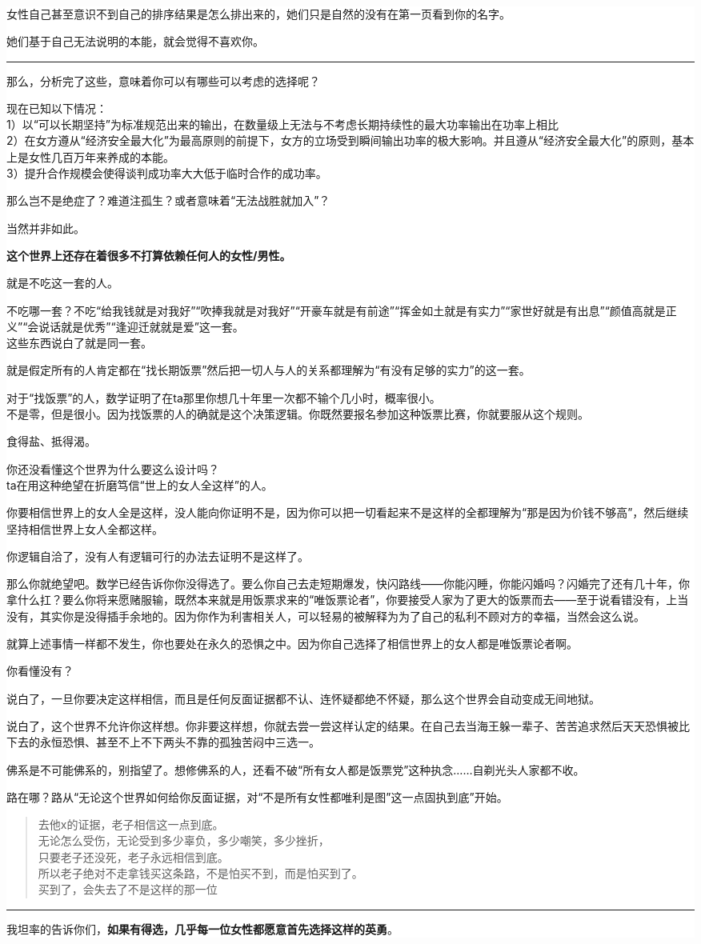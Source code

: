 女性自己甚至意识不到自己的排序结果是怎么排出来的，她们只是自然的没有在第一页看到你的名字。

她们基于自己无法说明的本能，就会觉得不喜欢你。

---

那么，分析完了这些，意味着你可以有哪些可以考虑的选择呢？

现在已知以下情况：  
1）以“可以长期坚持”为标准规范出来的输出，在数量级上无法与不考虑长期持续性的最大功率输出在功率上相比  
2）在女方遵从“经济安全最大化”为最高原则的前提下，女方的立场受到瞬间输出功率的极大影响。并且遵从“经济安全最大化”的原则，基本上是女性几百万年来养成的本能。  
3）提升合作规模会使得谈判成功率大大低于临时合作的成功率。

那么岂不是绝症了？难道注孤生？或者意味着“无法战胜就加入”？

当然并非如此。

**这个世界上还存在着很多不打算依赖任何人的女性/男性。**

就是不吃这一套的人。

不吃哪一套？不吃“给我钱就是对我好”“吹捧我就是对我好”“开豪车就是有前途”“挥金如土就是有实力”“家世好就是有出息”“颜值高就是正义”“会说话就是优秀”“逢迎迁就就是爱”这一套。  
这些东西说白了就是同一套。

就是假定所有的人肯定都在“找长期饭票”然后把一切人与人的关系都理解为“有没有足够的实力”的这一套。

对于“找饭票”的人，数学证明了在ta那里你想几十年里一次都不输个几小时，概率很小。  
不是零，但是很小。因为找饭票的人的确就是这个决策逻辑。你既然要报名参加这种饭票比赛，你就要服从这个规则。

食得盐、抵得渴。

你还没看懂这个世界为什么要这么设计吗？  
ta在用这种绝望在折磨笃信“世上的女人全这样”的人。

你要相信世界上的女人全是这样，没人能向你证明不是，因为你可以把一切看起来不是这样的全都理解为“那是因为价钱不够高”，然后继续坚持相信世界上女人全都这样。

你逻辑自洽了，没有人有逻辑可行的办法去证明不是这样了。

那么你就绝望吧。数学已经告诉你你没得选了。要么你自己去走短期爆发，快闪路线——你能闪睡，你能闪婚吗？闪婚完了还有几十年，你拿什么扛？要么你将来愿赌服输，既然本来就是用饭票求来的“唯饭票论者”，你要接受人家为了更大的饭票而去——至于说看错没有，上当没有，其实你是没得插手余地的。因为你作为利害相关人，可以轻易的被解释为为了自己的私利不顾对方的幸福，当然会这么说。

就算上述事情一样都不发生，你也要处在永久的恐惧之中。因为你自己选择了相信世界上的女人都是唯饭票论者啊。

你看懂没有？

说白了，一旦你要决定这样相信，而且是任何反面证据都不认、连怀疑都绝不怀疑，那么这个世界会自动变成无间地狱。

说白了，这个世界不允许你这样想。你非要这样想，你就去尝一尝这样认定的结果。在自己去当海王躲一辈子、苦苦追求然后天天恐惧被比下去的永恒恐惧、甚至不上不下两头不靠的孤独苦闷中三选一。

佛系是不可能佛系的，别指望了。想修佛系的人，还看不破“所有女人都是饭票党”这种执念……自剃光头人家都不收。

路在哪？路从“无论这个世界如何给你反面证据，对“不是所有女性都唯利是图”这一点固执到底”开始。

> 去他x的证据，老子相信这一点到底。  
> 无论怎么受伤，无论受到多少辜负，多少嘲笑，多少挫折，  
> 只要老子还没死，老子永远相信到底。  
> 所以老子绝对不走拿钱买这条路，不是怕买不到，而是怕买到了。  
> 买到了，会失去了不是这样的那一位

---

我坦率的告诉你们，**如果有得选，几乎每一位女性都愿意首先选择这样的英勇**。
